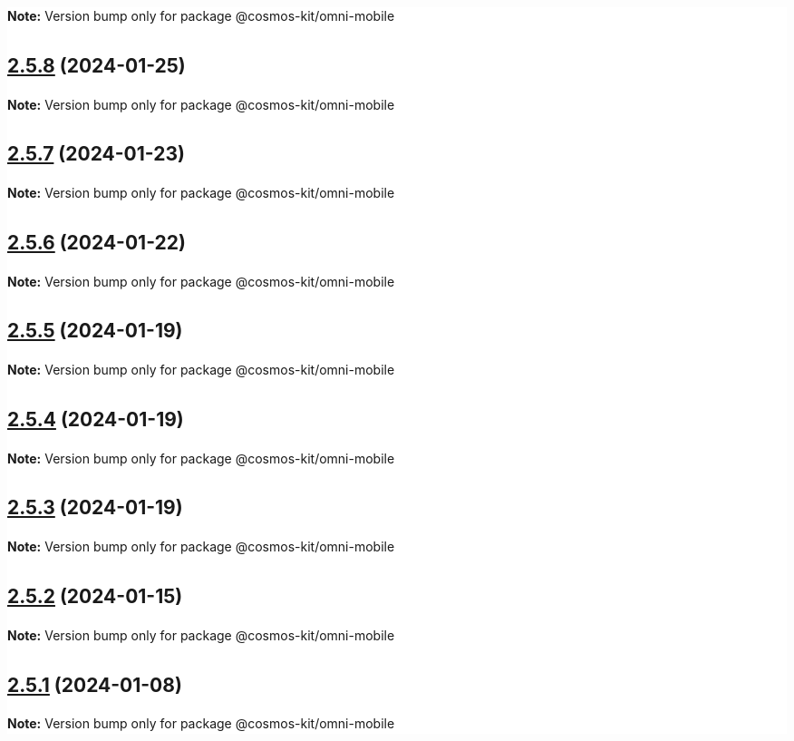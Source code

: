 **Note:** Version bump only for package @cosmos-kit/omni-mobile

## [2.5.8](https://github.com/hyperweb-io/cosmos-kit/compare/@cosmos-kit/omni-mobile@2.5.7...@cosmos-kit/omni-mobile@2.5.8) (2024-01-25)

**Note:** Version bump only for package @cosmos-kit/omni-mobile

## [2.5.7](https://github.com/hyperweb-io/cosmos-kit/compare/@cosmos-kit/omni-mobile@2.5.6...@cosmos-kit/omni-mobile@2.5.7) (2024-01-23)

**Note:** Version bump only for package @cosmos-kit/omni-mobile

## [2.5.6](https://github.com/hyperweb-io/cosmos-kit/compare/@cosmos-kit/omni-mobile@2.5.5...@cosmos-kit/omni-mobile@2.5.6) (2024-01-22)

**Note:** Version bump only for package @cosmos-kit/omni-mobile

## [2.5.5](https://github.com/hyperweb-io/cosmos-kit/compare/@cosmos-kit/omni-mobile@2.5.4...@cosmos-kit/omni-mobile@2.5.5) (2024-01-19)

**Note:** Version bump only for package @cosmos-kit/omni-mobile

## [2.5.4](https://github.com/hyperweb-io/cosmos-kit/compare/@cosmos-kit/omni-mobile@2.5.3...@cosmos-kit/omni-mobile@2.5.4) (2024-01-19)

**Note:** Version bump only for package @cosmos-kit/omni-mobile

## [2.5.3](https://github.com/hyperweb-io/cosmos-kit/compare/@cosmos-kit/omni-mobile@2.5.2...@cosmos-kit/omni-mobile@2.5.3) (2024-01-19)

**Note:** Version bump only for package @cosmos-kit/omni-mobile

## [2.5.2](https://github.com/hyperweb-io/cosmos-kit/compare/@cosmos-kit/omni-mobile@2.5.1...@cosmos-kit/omni-mobile@2.5.2) (2024-01-15)

**Note:** Version bump only for package @cosmos-kit/omni-mobile

## [2.5.1](https://github.com/hyperweb-io/cosmos-kit/compare/@cosmos-kit/omni-mobile@2.5.0...@cosmos-kit/omni-mobile@2.5.1) (2024-01-08)

**Note:** Version bump only for package @cosmos-kit/omni-mobile
